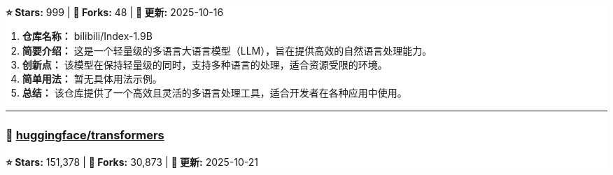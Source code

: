 **⭐ Stars:** 999 | **🍴 Forks:** 48 | **📅 更新:** 2025-10-16

















































1. **仓库名称：** bilibili/Index-1.9B  
2. **简要介绍：** 这是一个轻量级的多语言大语言模型（LLM），旨在提供高效的自然语言处理能力。  
3. **创新点：** 该模型在保持轻量级的同时，支持多种语言的处理，适合资源受限的环境。  
4. **简单用法：** 暂无具体用法示例。  
5. **总结：** 该仓库提供了一个高效且灵活的多语言处理工具，适合开发者在各种应用中使用。

---

### 📌 [huggingface/transformers](https://github.com/huggingface/transformers)

**⭐ Stars:** 151,378 | **🍴 Forks:** 30,873 | **📅 更新:** 2025-10-21




















